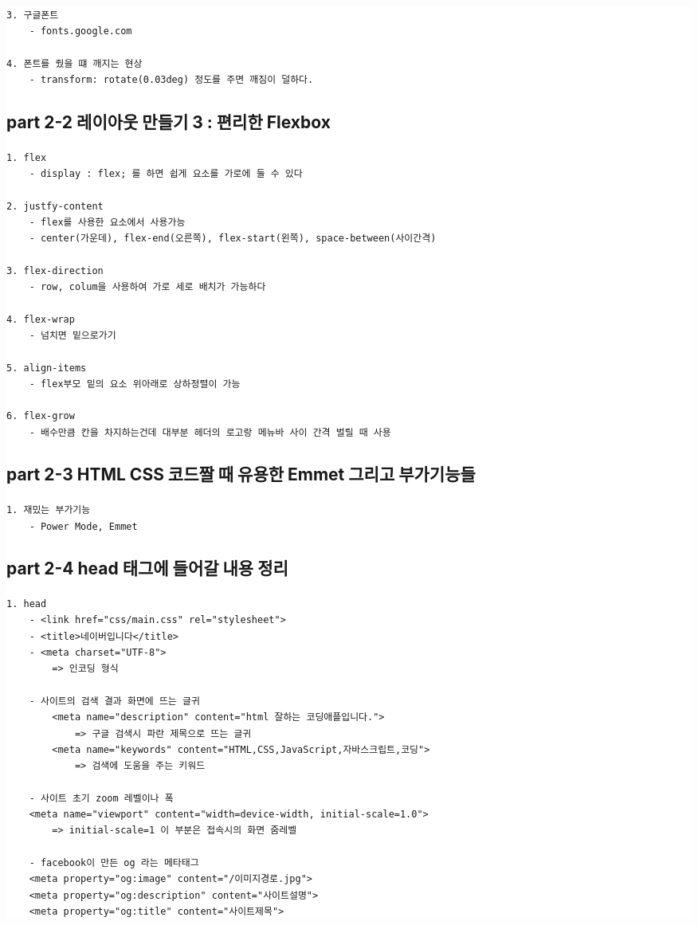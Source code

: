     3. 구글폰트
        - fonts.google.com

    4. 폰트를 줬을 떄 깨지는 현상
        - transform: rotate(0.03deg) 정도를 주면 깨짐이 덜하다.


## part 2-2 레이아웃 만들기 3 : 편리한 Flexbox
    1. flex
        - display : flex; 를 하면 쉽게 요소를 가로에 둘 수 있다
    
    2. justfy-content
        - flex를 사용한 요소에서 사용가능
        - center(가운데), flex-end(오른쪽), flex-start(왼쪽), space-between(사이간격)

    3. flex-direction
        - row, colum을 사용하여 가로 세로 배치가 가능하다

    4. flex-wrap
        - 넘치면 밑으로가기

    5. align-items
        - flex부모 밑의 요소 위아래로 상하정렬이 가능

    6. flex-grow
        - 배수만큼 칸을 차지하는건데 대부분 헤더의 로고랑 메뉴바 사이 간격 벌릴 때 사용


## part 2-3 HTML CSS 코드짤 때 유용한 Emmet 그리고 부가기능들
    1. 재밌는 부가기능
        - Power Mode, Emmet                                                        


## part 2-4 head 태그에 들어갈 내용 정리
    1. head
        - <link href="css/main.css" rel="stylesheet">
        - <title>네이버입니다</title>
        - <meta charset="UTF-8">
            => 인코딩 형식

        - 사이트의 검색 결과 화면에 뜨는 글귀
            <meta name="description" content="html 잘하는 코딩애플입니다.">
                => 구글 검색시 파란 제목으로 뜨는 글귀
            <meta name="keywords" content="HTML,CSS,JavaScript,자바스크립트,코딩">
                => 검색에 도움을 주는 키워드

        - 사이트 초기 zoom 레벨이나 폭
        <meta name="viewport" content="width=device-width, initial-scale=1.0">
            => initial-scale=1 이 부분은 접속시의 화면 줌레벨 

        - facebook이 만든 og 라는 메타태그
        <meta property="og:image" content="/이미지경로.jpg">
        <meta property="og:description" content="사이트설명">
        <meta property="og:title" content="사이트제목">
